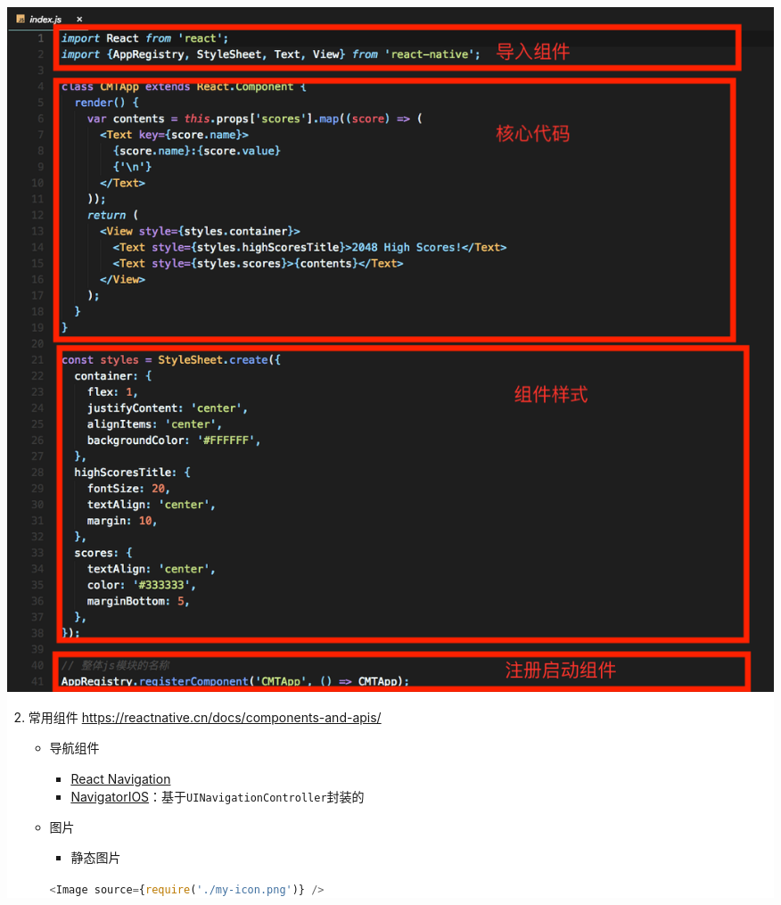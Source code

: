    ![indexjs](./src/indexjs.png)

2. 常用组件  https://reactnative.cn/docs/components-and-apis/

   + 导航组件
     + [React Navigation](https://reactnative.cn/docs/navigation#react-navigation)
     + [NavigatorIOS](https://reactnative.cn/docs/navigation#navigatorios)：基于`UINavigationController`封装的

   + 图片

     - 静态图片

     ```javascript
     <Image source={require('./my-icon.png')} />
     ```
